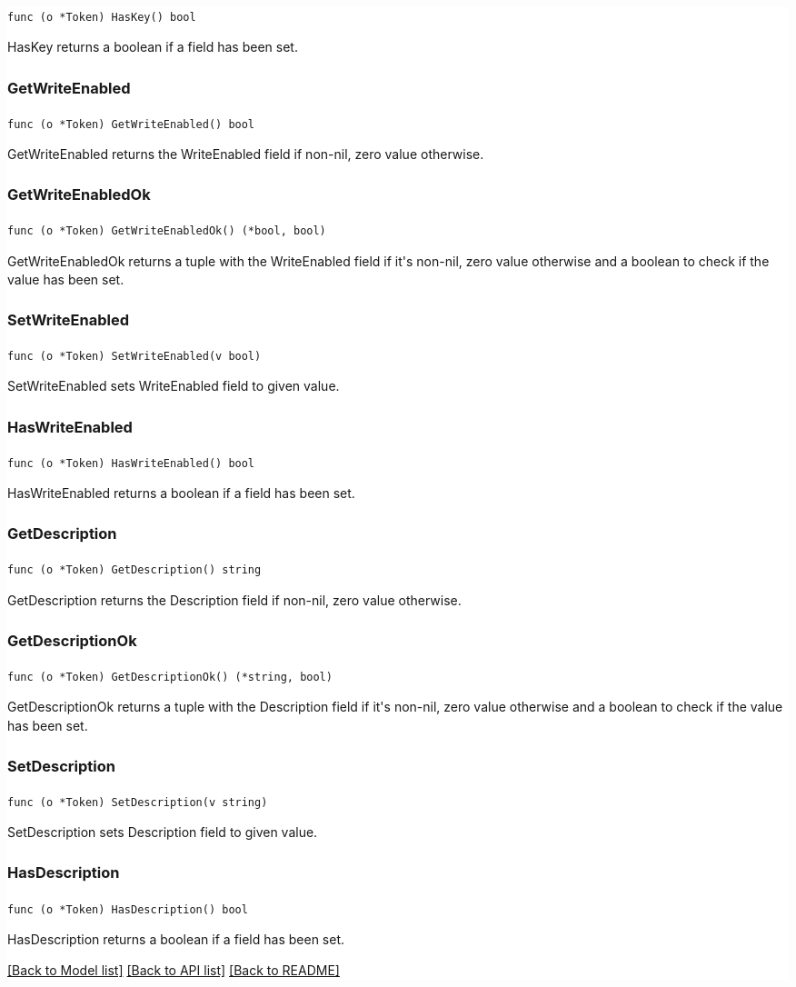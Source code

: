 `func (o *Token) HasKey() bool`

HasKey returns a boolean if a field has been set.

### GetWriteEnabled

`func (o *Token) GetWriteEnabled() bool`

GetWriteEnabled returns the WriteEnabled field if non-nil, zero value otherwise.

### GetWriteEnabledOk

`func (o *Token) GetWriteEnabledOk() (*bool, bool)`

GetWriteEnabledOk returns a tuple with the WriteEnabled field if it's non-nil, zero value otherwise
and a boolean to check if the value has been set.

### SetWriteEnabled

`func (o *Token) SetWriteEnabled(v bool)`

SetWriteEnabled sets WriteEnabled field to given value.

### HasWriteEnabled

`func (o *Token) HasWriteEnabled() bool`

HasWriteEnabled returns a boolean if a field has been set.

### GetDescription

`func (o *Token) GetDescription() string`

GetDescription returns the Description field if non-nil, zero value otherwise.

### GetDescriptionOk

`func (o *Token) GetDescriptionOk() (*string, bool)`

GetDescriptionOk returns a tuple with the Description field if it's non-nil, zero value otherwise
and a boolean to check if the value has been set.

### SetDescription

`func (o *Token) SetDescription(v string)`

SetDescription sets Description field to given value.

### HasDescription

`func (o *Token) HasDescription() bool`

HasDescription returns a boolean if a field has been set.


[[Back to Model list]](../README.md#documentation-for-models) [[Back to API list]](../README.md#documentation-for-api-endpoints) [[Back to README]](../README.md)


